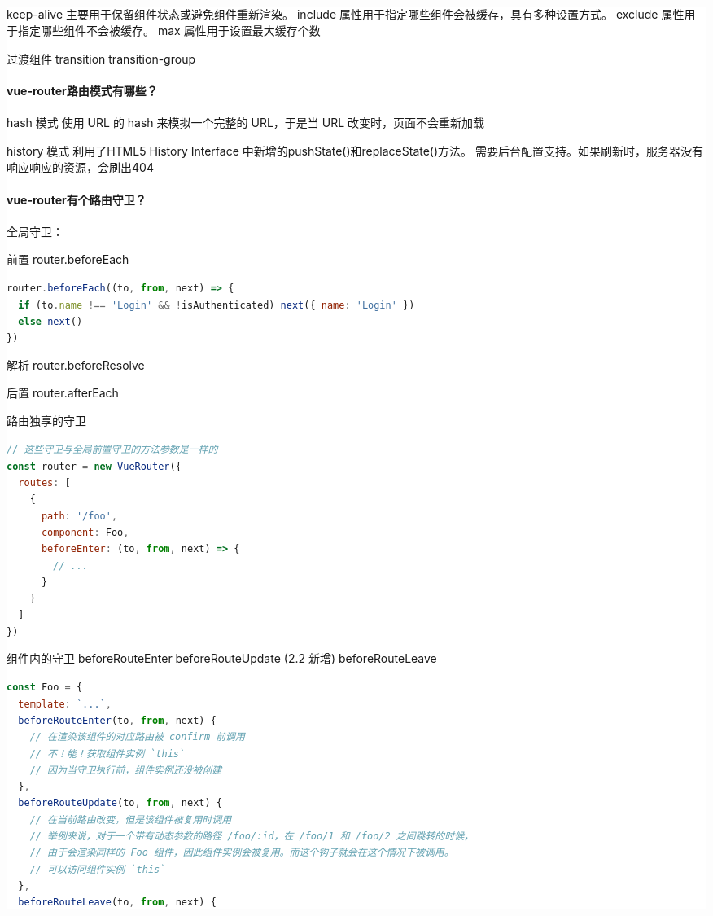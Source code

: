 keep-alive 
主要用于保留组件状态或避免组件重新渲染。
include 属性用于指定哪些组件会被缓存，具有多种设置方式。
exclude 属性用于指定哪些组件不会被缓存。
max 属性用于设置最大缓存个数

过渡组件
transition
transition-group

#### vue-router路由模式有哪些？
hash 模式
使用 URL 的 hash 来模拟一个完整的 URL，于是当 URL 改变时，页面不会重新加载

history 模式
利用了HTML5 History Interface 中新增的pushState()和replaceState()方法。
需要后台配置支持。如果刷新时，服务器没有响应响应的资源，会刷出404
#### vue-router有个路由守卫？
全局守卫：

前置 router.beforeEach
``` js
router.beforeEach((to, from, next) => {
  if (to.name !== 'Login' && !isAuthenticated) next({ name: 'Login' })
  else next()
})
```

解析 router.beforeResolve

后置 router.afterEach

路由独享的守卫
``` js
// 这些守卫与全局前置守卫的方法参数是一样的
const router = new VueRouter({
  routes: [
    {
      path: '/foo',
      component: Foo,
      beforeEnter: (to, from, next) => {
        // ...
      }
    }
  ]
})
```

组件内的守卫
beforeRouteEnter
beforeRouteUpdate (2.2 新增)
beforeRouteLeave
``` js
const Foo = {
  template: `...`,
  beforeRouteEnter(to, from, next) {
    // 在渲染该组件的对应路由被 confirm 前调用
    // 不！能！获取组件实例 `this`
    // 因为当守卫执行前，组件实例还没被创建
  },
  beforeRouteUpdate(to, from, next) {
    // 在当前路由改变，但是该组件被复用时调用
    // 举例来说，对于一个带有动态参数的路径 /foo/:id，在 /foo/1 和 /foo/2 之间跳转的时候，
    // 由于会渲染同样的 Foo 组件，因此组件实例会被复用。而这个钩子就会在这个情况下被调用。
    // 可以访问组件实例 `this`
  },
  beforeRouteLeave(to, from, next) {
```
